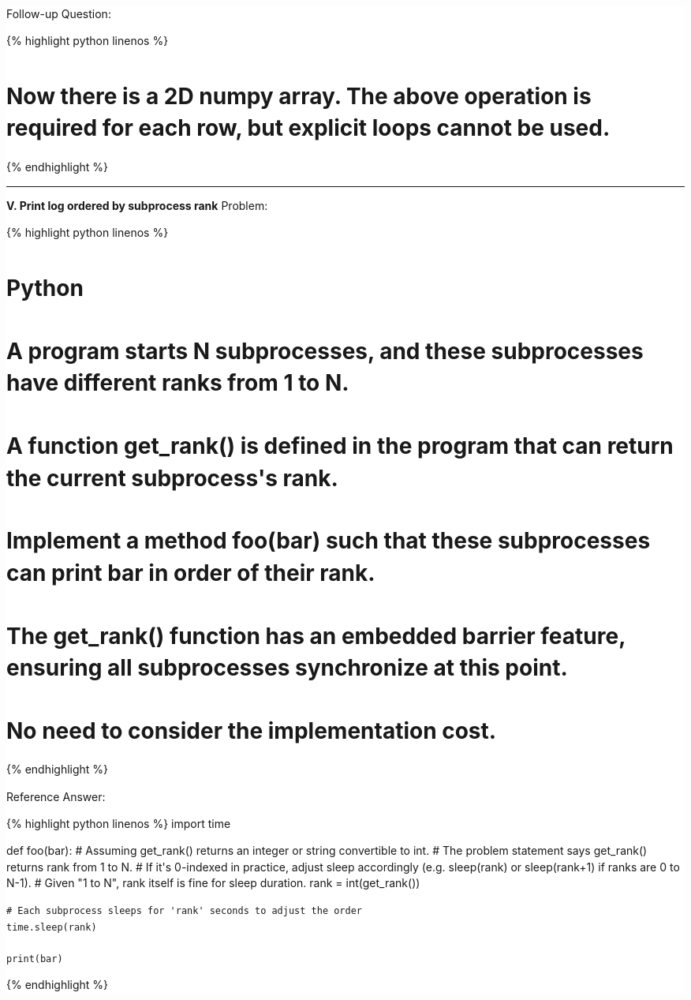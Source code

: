Follow-up Question:

{% highlight python linenos %}
# Now there is a 2D numpy array. The above operation is required for each row, but explicit loops cannot be used.
{% endhighlight %}

---
**V. Print log ordered by subprocess rank**
Problem:

{% highlight python linenos %}
# Python

# A program starts N subprocesses, and these subprocesses have different ranks from 1 to N.
# A function get_rank() is defined in the program that can return the current subprocess's rank.
# Implement a method foo(bar) such that these subprocesses can print bar in order of their rank.
# The get_rank() function has an embedded barrier feature, ensuring all subprocesses synchronize at this point.
# No need to consider the implementation cost.
{% endhighlight %}

Reference Answer:

{% highlight python linenos %}
import time

def foo(bar):
    # Assuming get_rank() returns an integer or string convertible to int.
    # The problem statement says get_rank() returns rank from 1 to N.
    # If it's 0-indexed in practice, adjust sleep accordingly (e.g. sleep(rank) or sleep(rank+1) if ranks are 0 to N-1).
    # Given "1 to N", rank itself is fine for sleep duration.
    rank = int(get_rank()) 

    # Each subprocess sleeps for 'rank' seconds to adjust the order
    time.sleep(rank)

    print(bar)
{% endhighlight %}
